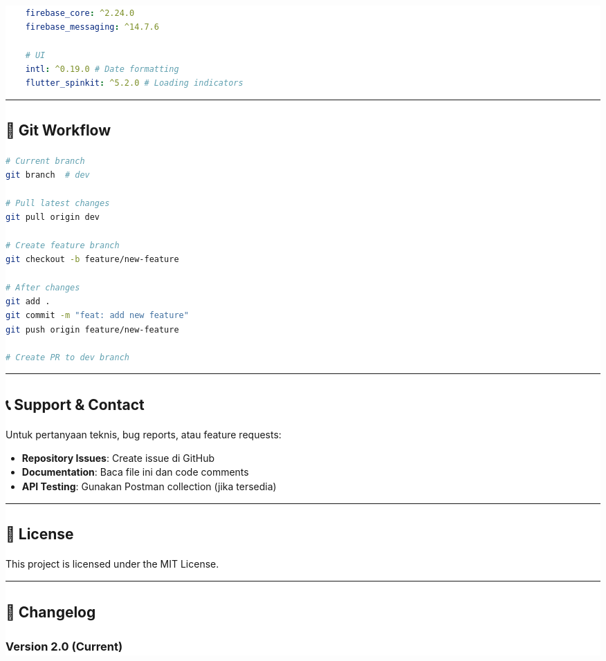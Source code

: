 ```yaml
    firebase_core: ^2.24.0
    firebase_messaging: ^14.7.6

    # UI
    intl: ^0.19.0 # Date formatting
    flutter_spinkit: ^5.2.0 # Loading indicators
```

---

## 🔄 Git Workflow

```bash
# Current branch
git branch  # dev

# Pull latest changes
git pull origin dev

# Create feature branch
git checkout -b feature/new-feature

# After changes
git add .
git commit -m "feat: add new feature"
git push origin feature/new-feature

# Create PR to dev branch
```

---

## 📞 Support & Contact

Untuk pertanyaan teknis, bug reports, atau feature requests:

-   **Repository Issues**: Create issue di GitHub
-   **Documentation**: Baca file ini dan code comments
-   **API Testing**: Gunakan Postman collection (jika tersedia)

---

## 📄 License

This project is licensed under the MIT License.

---

## 📝 Changelog

### Version 2.0 (Current)
